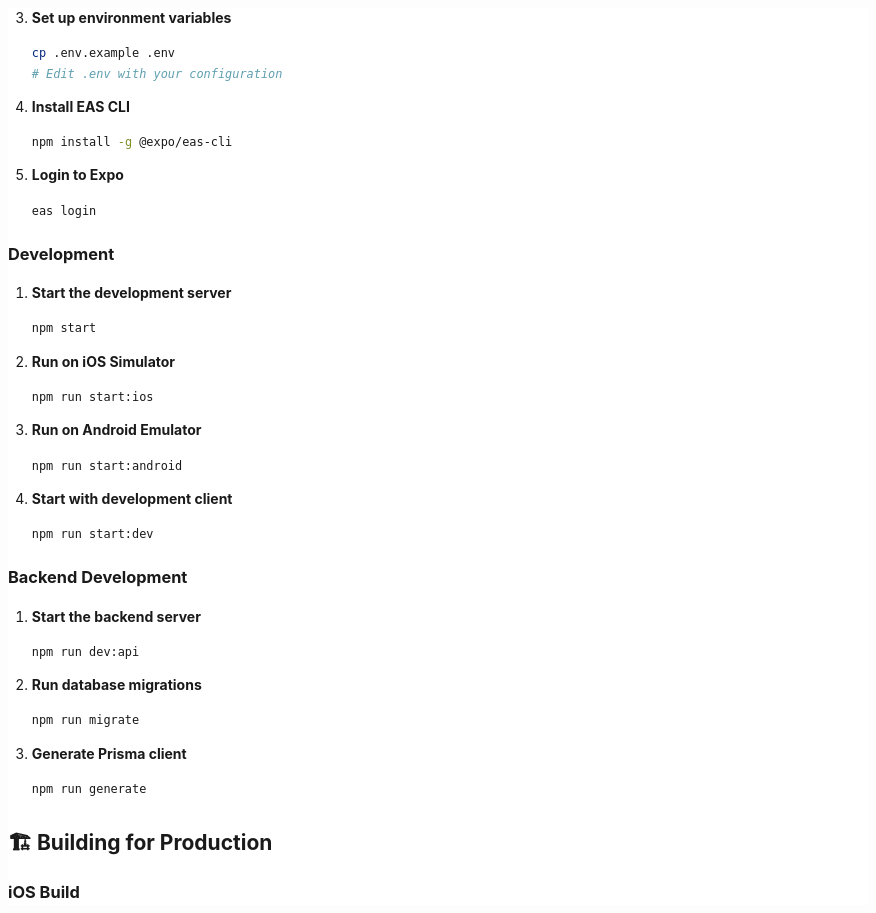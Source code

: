 3. **Set up environment variables**
   ```bash
   cp .env.example .env
   # Edit .env with your configuration
   ```

4. **Install EAS CLI**
   ```bash
   npm install -g @expo/eas-cli
   ```

5. **Login to Expo**
   ```bash
   eas login
   ```

### Development

1. **Start the development server**
   ```bash
   npm start
   ```

2. **Run on iOS Simulator**
   ```bash
   npm run start:ios
   ```

3. **Run on Android Emulator**
   ```bash
   npm run start:android
   ```

4. **Start with development client**
   ```bash
   npm run start:dev
   ```

### Backend Development

1. **Start the backend server**
   ```bash
   npm run dev:api
   ```

2. **Run database migrations**
   ```bash
   npm run migrate
   ```

3. **Generate Prisma client**
   ```bash
   npm run generate
   ```

## 🏗 Building for Production

### iOS Build
